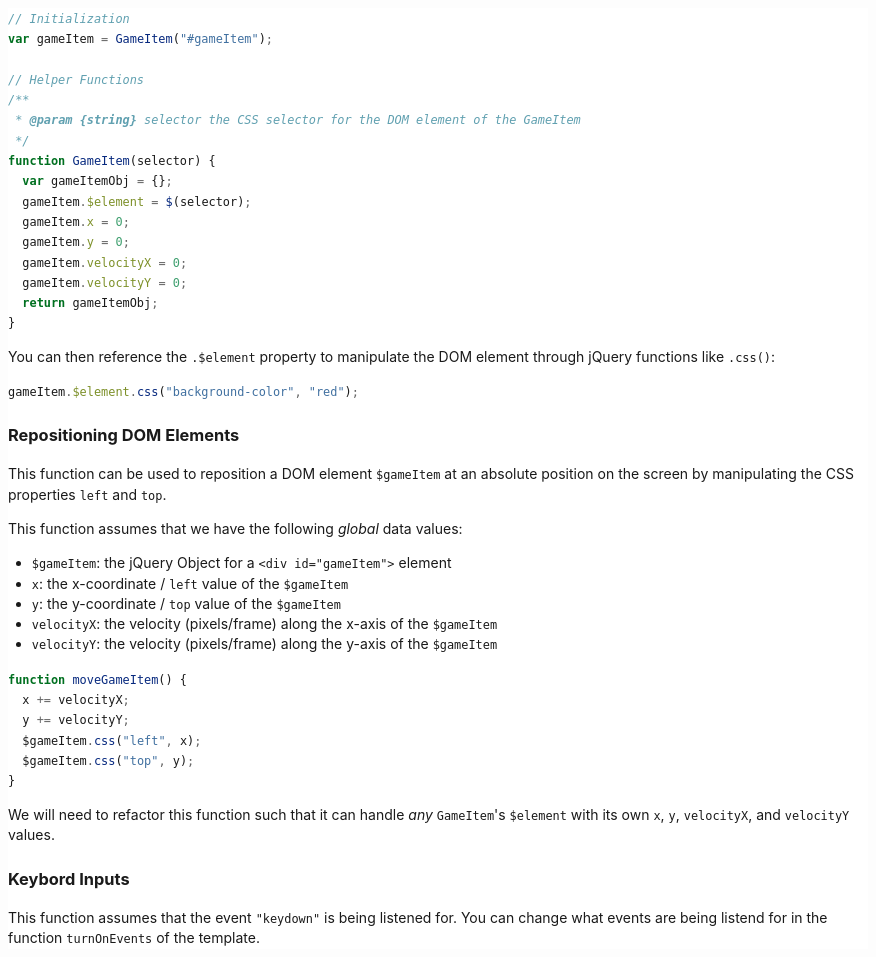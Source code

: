 ```js
// Initialization
var gameItem = GameItem("#gameItem");

// Helper Functions
/**
 * @param {string} selector the CSS selector for the DOM element of the GameItem
 */
function GameItem(selector) {
  var gameItemObj = {};
  gameItem.$element = $(selector); 
  gameItem.x = 0;
  gameItem.y = 0;
  gameItem.velocityX = 0;
  gameItem.velocityY = 0;
  return gameItemObj;
}
```

You can then reference the `.$element` property to manipulate the DOM element through jQuery functions like `.css()`:

```js
gameItem.$element.css("background-color", "red");
```

### Repositioning DOM Elements

This function can be used to reposition a DOM element `$gameItem` at an absolute position on the screen by manipulating the CSS properties `left` and `top`. 

This function assumes that we have the following _global_ data values:
- `$gameItem`: the jQuery Object for a `<div id="gameItem">` element
- `x`: the x-coordinate / `left` value of the `$gameItem`
- `y`: the y-coordinate / `top` value of the `$gameItem`
- `velocityX`: the velocity (pixels/frame) along the x-axis of the `$gameItem`
- `velocityY`: the velocity (pixels/frame) along the y-axis of the `$gameItem`

```js
function moveGameItem() {
  x += velocityX;
  y += velocityY;
  $gameItem.css("left", x);
  $gameItem.css("top", y);
}
```

We will need to refactor this function such that it can handle _any_ `GameItem`'s `$element` with its own `x`, `y`, `velocityX`, and `velocityY` values. 

### Keybord Inputs

This function assumes that the event `"keydown"` is being listened for. You can change what events are being listend for in the function `turnOnEvents` of the template. 
